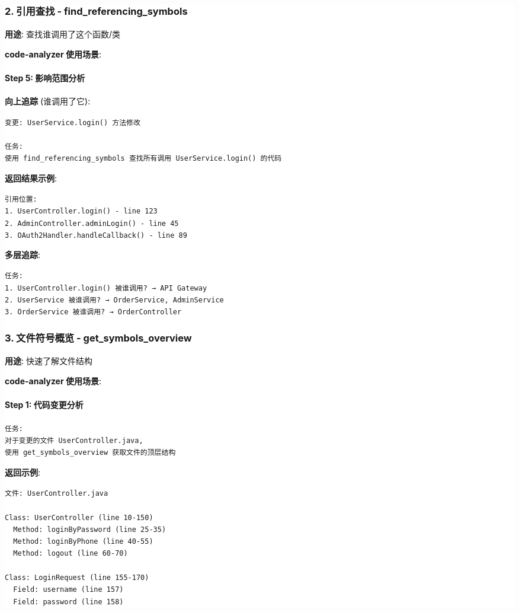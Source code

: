 ### 2. 引用查找 - find_referencing_symbols

**用途**: 查找谁调用了这个函数/类

**code-analyzer 使用场景**:

#### Step 5: 影响范围分析

**向上追踪** (谁调用了它):

```
变更: UserService.login() 方法修改

任务:
使用 find_referencing_symbols 查找所有调用 UserService.login() 的代码
```

**返回结果示例**:

```
引用位置:
1. UserController.login() - line 123
2. AdminController.adminLogin() - line 45
3. OAuth2Handler.handleCallback() - line 89
```

**多层追踪**:

```
任务:
1. UserController.login() 被谁调用? → API Gateway
2. UserService 被谁调用? → OrderService, AdminService
3. OrderService 被谁调用? → OrderController
```

### 3. 文件符号概览 - get_symbols_overview

**用途**: 快速了解文件结构

**code-analyzer 使用场景**:

#### Step 1: 代码变更分析

```
任务:
对于变更的文件 UserController.java,
使用 get_symbols_overview 获取文件的顶层结构
```

**返回示例**:

```
文件: UserController.java

Class: UserController (line 10-150)
  Method: loginByPassword (line 25-35)
  Method: loginByPhone (line 40-55)
  Method: logout (line 60-70)

Class: LoginRequest (line 155-170)
  Field: username (line 157)
  Field: password (line 158)
```
